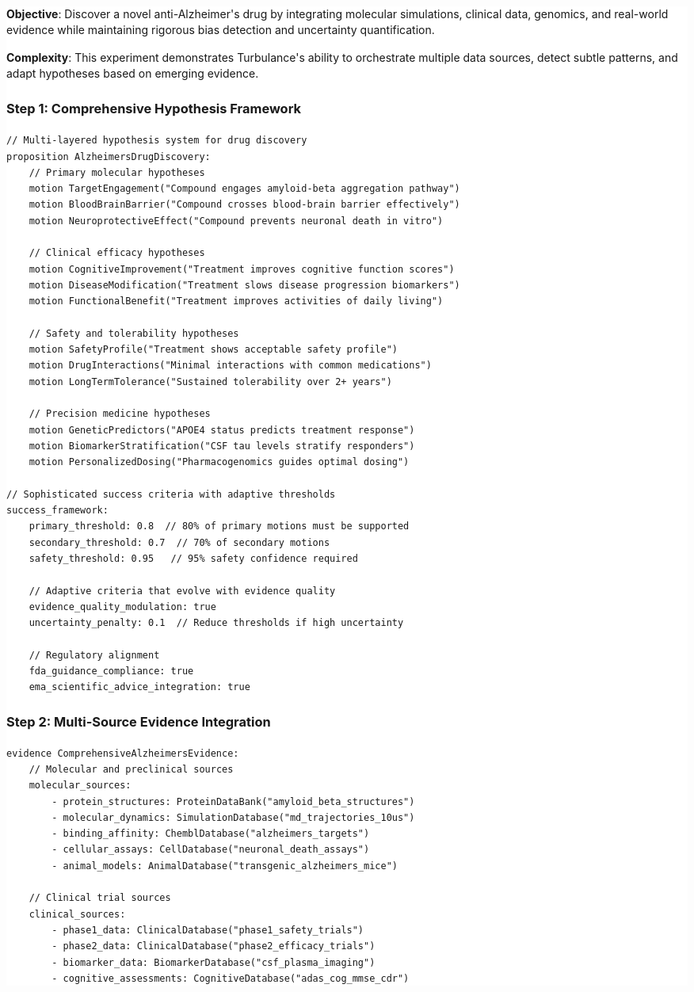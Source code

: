 **Objective**: Discover a novel anti-Alzheimer's drug by integrating molecular simulations, clinical data, genomics, and real-world evidence while maintaining rigorous bias detection and uncertainty quantification.

**Complexity**: This experiment demonstrates Turbulance's ability to orchestrate multiple data sources, detect subtle patterns, and adapt hypotheses based on emerging evidence.

### Step 1: Comprehensive Hypothesis Framework

```turbulance
// Multi-layered hypothesis system for drug discovery
proposition AlzheimersDrugDiscovery:
    // Primary molecular hypotheses
    motion TargetEngagement("Compound engages amyloid-beta aggregation pathway")
    motion BloodBrainBarrier("Compound crosses blood-brain barrier effectively")
    motion NeuroprotectiveEffect("Compound prevents neuronal death in vitro")
    
    // Clinical efficacy hypotheses
    motion CognitiveImprovement("Treatment improves cognitive function scores")
    motion DiseaseModification("Treatment slows disease progression biomarkers")
    motion FunctionalBenefit("Treatment improves activities of daily living")
    
    // Safety and tolerability hypotheses
    motion SafetyProfile("Treatment shows acceptable safety profile")
    motion DrugInteractions("Minimal interactions with common medications")
    motion LongTermTolerance("Sustained tolerability over 2+ years")
    
    // Precision medicine hypotheses
    motion GeneticPredictors("APOE4 status predicts treatment response")
    motion BiomarkerStratification("CSF tau levels stratify responders")
    motion PersonalizedDosing("Pharmacogenomics guides optimal dosing")

// Sophisticated success criteria with adaptive thresholds
success_framework:
    primary_threshold: 0.8  // 80% of primary motions must be supported
    secondary_threshold: 0.7  // 70% of secondary motions
    safety_threshold: 0.95   // 95% safety confidence required
    
    // Adaptive criteria that evolve with evidence quality
    evidence_quality_modulation: true
    uncertainty_penalty: 0.1  // Reduce thresholds if high uncertainty
    
    // Regulatory alignment
    fda_guidance_compliance: true
    ema_scientific_advice_integration: true
```

### Step 2: Multi-Source Evidence Integration

```turbulance
evidence ComprehensiveAlzheimersEvidence:
    // Molecular and preclinical sources
    molecular_sources:
        - protein_structures: ProteinDataBank("amyloid_beta_structures")
        - molecular_dynamics: SimulationDatabase("md_trajectories_10us")
        - binding_affinity: ChemblDatabase("alzheimers_targets")
        - cellular_assays: CellDatabase("neuronal_death_assays")
        - animal_models: AnimalDatabase("transgenic_alzheimers_mice")
    
    // Clinical trial sources
    clinical_sources:
        - phase1_data: ClinicalDatabase("phase1_safety_trials")
        - phase2_data: ClinicalDatabase("phase2_efficacy_trials")
        - biomarker_data: BiomarkerDatabase("csf_plasma_imaging")
        - cognitive_assessments: CognitiveDatabase("adas_cog_mmse_cdr")
```